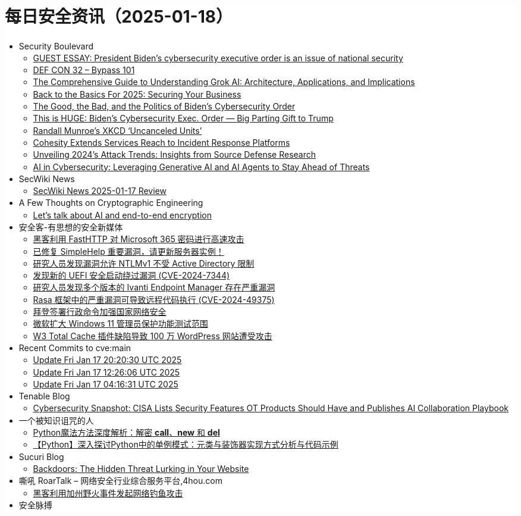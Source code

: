 # 每日安全资讯（2025-01-18）

- Security Boulevard
  - [GUEST ESSAY: President Biden’s cybersecurity executive order is an issue of national security](https://securityboulevard.com/2025/01/guest-essay-president-bidens-cybersecurity-executive-order-is-an-issue-of-national-security/)
  - [DEF CON 32 – Bypass 101](https://securityboulevard.com/2025/01/def-con-32-bypass-101/)
  - [The Comprehensive Guide to Understanding Grok AI: Architecture, Applications, and Implications](https://securityboulevard.com/2025/01/the-comprehensive-guide-to-understanding-grok-ai-architecture-applications-and-implications/)
  - [Back to the Basics For 2025: Securing Your Business](https://securityboulevard.com/2025/01/back-to-the-basics-for-2025-securing-your-business/)
  - [The Good, the Bad, and the Politics of Biden’s Cybersecurity Order](https://securityboulevard.com/2025/01/the-good-the-bad-and-the-politics-of-bidens-cybersecurity-order/)
  - [This is HUGE: Biden’s Cybersecurity Exec. Order — Big Parting Gift to Trump](https://securityboulevard.com/2025/01/biden-cybersecurity-executive-order-richixbw/)
  - [Randall Munroe’s XKCD ‘Uncanceled Units’](https://securityboulevard.com/2025/01/randall-munroes-xkcd-uncanceled-units/)
  - [Cohesity Extends Services Reach to Incident Response Platforms](https://securityboulevard.com/2025/01/cohesity-extends-services-reach-to-incident-response-platforms/)
  - [Unveiling 2024’s Attack Trends: Insights from Source Defense Research](https://securityboulevard.com/2025/01/unveiling-2024s-attack-trends-insights-from-source-defense-research/)
  - [AI in Cybersecurity: Leveraging Generative AI and AI Agents to Stay Ahead of Threats](https://securityboulevard.com/2025/01/ai-in-cybersecurity-leveraging-generative-ai-and-ai-agents-to-stay-ahead-of-threats/)
- SecWiki News
  - [SecWiki News 2025-01-17 Review](http://www.sec-wiki.com/?2025-01-17)
- A Few Thoughts on Cryptographic Engineering
  - [Let’s talk about AI and end-to-end encryption](https://blog.cryptographyengineering.com/2025/01/17/lets-talk-about-ai-and-end-to-end-encryption/)
- 安全客-有思想的安全新媒体
  - [黑客利用 FastHTTP 对 Microsoft 365 密码进行高速攻击](https://www.anquanke.com/post/id/303613)
  - [已修复 SimpleHelp 重要漏洞，请更新服务器实例！](https://www.anquanke.com/post/id/303610)
  - [研究人员发现漏洞允许 NTLMv1 不受 Active Directory 限制](https://www.anquanke.com/post/id/303607)
  - [发现新的 UEFI 安全启动绕过漏洞 (CVE-2024-7344)](https://www.anquanke.com/post/id/303604)
  - [研究人员发现多个版本的 Ivanti Endpoint Manager 存在严重漏洞](https://www.anquanke.com/post/id/303601)
  - [Rasa 框架中的严重漏洞可导致远程代码执行 (CVE-2024-49375)](https://www.anquanke.com/post/id/303598)
  - [拜登签署行政命令加强国家网络安全](https://www.anquanke.com/post/id/303595)
  - [微软扩大 Windows 11 管理员保护功能测试范围](https://www.anquanke.com/post/id/303592)
  - [W3 Total Cache 插件缺陷导致 100 万 WordPress 网站遭受攻击](https://www.anquanke.com/post/id/303589)
- Recent Commits to cve:main
  - [Update Fri Jan 17 20:20:30 UTC 2025](https://github.com/trickest/cve/commit/b2dad8703408cd4029e4473d8ef6835f69c2b458)
  - [Update Fri Jan 17 12:26:06 UTC 2025](https://github.com/trickest/cve/commit/4c8679fe7a99472f0207603e1b1f36286a4a1af5)
  - [Update Fri Jan 17 04:16:31 UTC 2025](https://github.com/trickest/cve/commit/896a94c94e295a225c229265caba7daf8792329e)
- Tenable Blog
  - [Cybersecurity Snapshot: CISA Lists Security Features OT Products Should Have and Publishes AI Collaboration Playbook](https://www.tenable.com/blog/cybersecurity-snapshot-biden-executive-order-requires-ai-security-improvements-01-17-2025)
- 一个被知识诅咒的人
  - [Python魔法方法深度解析：解密 __call__、__new__ 和 __del__](https://blog.csdn.net/nokiaguy/article/details/145205729)
  - [【Python】深入探讨Python中的单例模式：元类与装饰器实现方式分析与代码示例](https://blog.csdn.net/nokiaguy/article/details/145205714)
- Sucuri Blog
  - [Backdoors: The Hidden Threat Lurking in Your Website](https://blog.sucuri.net/2025/01/backdoors-the-hidden-threat-lurking-in-your-website.html)
- 嘶吼 RoarTalk – 网络安全行业综合服务平台,4hou.com
  - [黑客利用加州野火事件发起网络钓鱼攻击](https://www.4hou.com/posts/5MwX)
- 安全脉搏